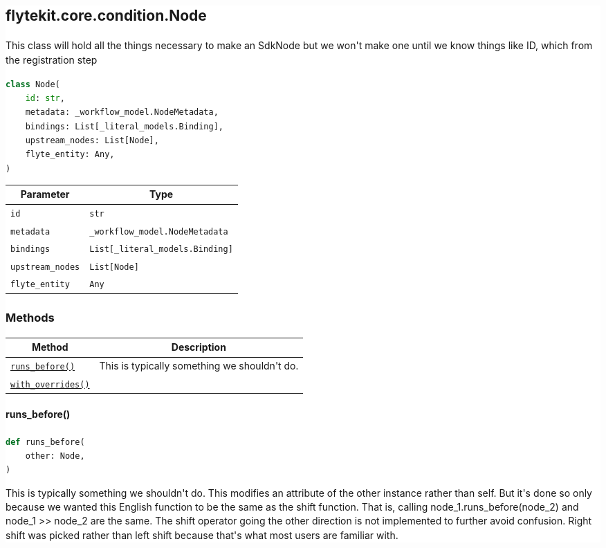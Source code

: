 ## flytekit.core.condition.Node

This class will hold all the things necessary to make an SdkNode but we won't make one until we know things like
ID, which from the registration step


```python
class Node(
    id: str,
    metadata: _workflow_model.NodeMetadata,
    bindings: List[_literal_models.Binding],
    upstream_nodes: List[Node],
    flyte_entity: Any,
)
```
| Parameter | Type |
|-|-|
| `id` | `str` |
| `metadata` | `_workflow_model.NodeMetadata` |
| `bindings` | `List[_literal_models.Binding]` |
| `upstream_nodes` | `List[Node]` |
| `flyte_entity` | `Any` |

### Methods

| Method | Description |
|-|-|
| [`runs_before()`](#runs_before) | This is typically something we shouldn't do. |
| [`with_overrides()`](#with_overrides) |  |


#### runs_before()

```python
def runs_before(
    other: Node,
)
```
This is typically something we shouldn't do. This modifies an attribute of the other instance rather than
self. But it's done so only because we wanted this English function to be the same as the shift function.
That is, calling node_1.runs_before(node_2) and node_1 >> node_2 are the same. The shift operator going the
other direction is not implemented to further avoid confusion. Right shift was picked rather than left shift
because that's what most users are familiar with.
